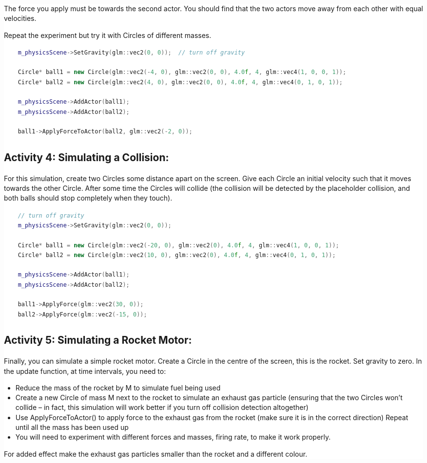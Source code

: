 The force you apply must be towards the second actor.  You should find that the two actors move away from each other with equal velocities.

Repeat the experiment but try it with Circles of different masses.

```c++
    m_physicsScene->SetGravity(glm::vec2(0, 0));  // turn off gravity

    Circle* ball1 = new Circle(glm::vec2(-4, 0), glm::vec2(0, 0), 4.0f, 4, glm::vec4(1, 0, 0, 1));
    Circle* ball2 = new Circle(glm::vec2(4, 0), glm::vec2(0, 0), 4.0f, 4, glm::vec4(0, 1, 0, 1));

    m_physicsScene->AddActor(ball1);
    m_physicsScene->AddActor(ball2);

    ball1->ApplyForceToActor(ball2, glm::vec2(-2, 0));
```

## Activity 4: Simulating a Collision:
For this simulation, create two Circles some distance apart on the screen. Give each Circle an initial velocity such that it moves towards the other Circle. After some time the Circles will collide (the collision will be detected by the placeholder collision, and both balls should stop completely when they touch).

```c++
    // turn off gravity
    m_physicsScene->SetGravity(glm::vec2(0, 0));

    Circle* ball1 = new Circle(glm::vec2(-20, 0), glm::vec2(0), 4.0f, 4, glm::vec4(1, 0, 0, 1));
    Circle* ball2 = new Circle(glm::vec2(10, 0), glm::vec2(0), 4.0f, 4, glm::vec4(0, 1, 0, 1));

    m_physicsScene->AddActor(ball1);
    m_physicsScene->AddActor(ball2);

    ball1->ApplyForce(glm::vec2(30, 0));
    ball2->ApplyForce(glm::vec2(-15, 0));
```

## Activity 5:  Simulating a Rocket Motor:
Finally, you can simulate a simple rocket motor. Create a Circle in the centre of the screen, this is the rocket. Set gravity to zero. In the update function, at time intervals, you need to:

- Reduce the mass of the rocket by M to simulate fuel being used
- Create a new Circle of mass M next to the rocket to simulate an exhaust gas particle (ensuring that the two Circles won’t collide – in fact, this simulation will work better if you turn off collision detection altogether)
- Use ApplyForceToActor() to apply force to the exhaust gas from the rocket (make sure it is in the correct direction)
Repeat until all the mass has been used up
- You will need to experiment with different forces and masses, firing rate, to make it work properly. 

For added effect make the exhaust gas particles smaller than the rocket and a different colour.  
